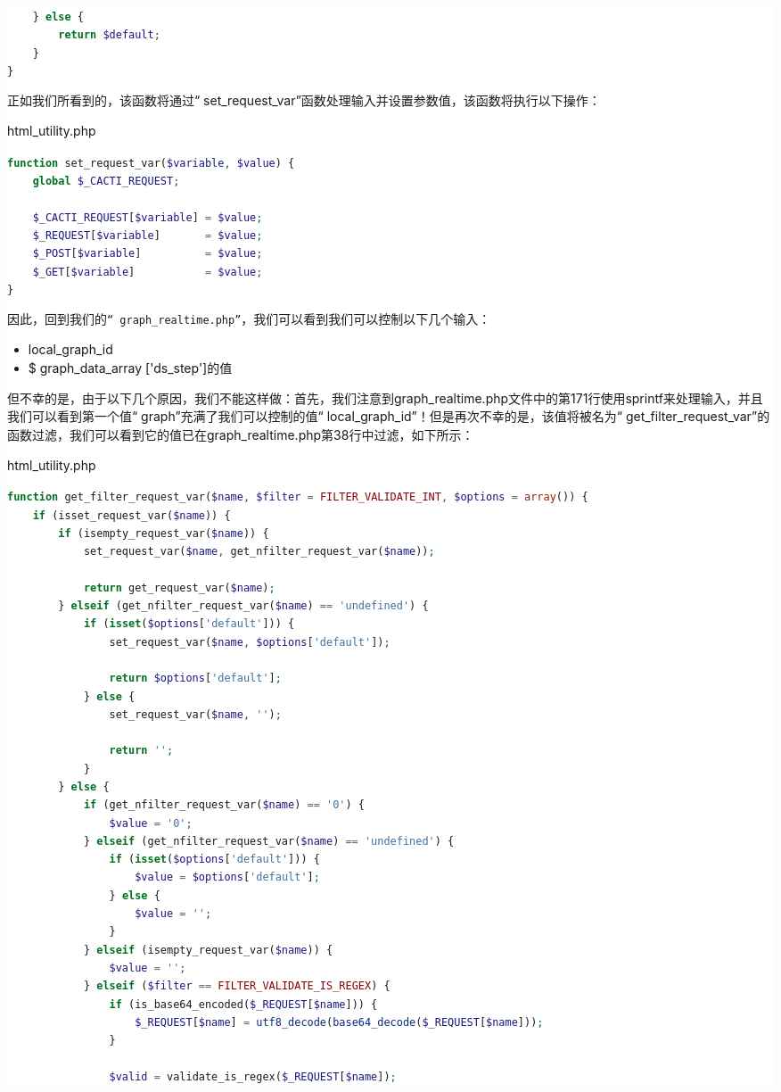```php
    } else {
        return $default;
    }
}
```

正如我们所看到的，该函数将通过“ set_request_var”函数处理输入并设置参数值，该函数将执行以下操作：

html_utility.php


```php
function set_request_var($variable, $value) {
    global $_CACTI_REQUEST;
 
    $_CACTI_REQUEST[$variable] = $value;
    $_REQUEST[$variable]       = $value;
    $_POST[$variable]          = $value;
    $_GET[$variable]           = $value;
}
```

因此，回到我们的`“ graph_realtime.php”`，我们可以看到我们可以控制以下几个输入：

* local_graph_id
* $ graph_data_array ['ds_step']的值

但不幸的是，由于以下几个原因，我们不能这样做：首先，我们注意到graph_realtime.php文件中的第171行使用sprintf来处理输入，并且我们可以看到第一个值“ graph”充满了我们可以控制的值“ local_graph_id”！但是再次不幸的是，该值将被名为“ get_filter_request_var”的函数过滤，我们可以看到它的值已在graph_realtime.php第38行中过滤，如下所示：

html_utility.php


```php
function get_filter_request_var($name, $filter = FILTER_VALIDATE_INT, $options = array()) {
    if (isset_request_var($name)) {
        if (isempty_request_var($name)) {
            set_request_var($name, get_nfilter_request_var($name));
 
            return get_request_var($name);
        } elseif (get_nfilter_request_var($name) == 'undefined') {
            if (isset($options['default'])) {
                set_request_var($name, $options['default']);
 
                return $options['default'];
            } else {
                set_request_var($name, '');
 
                return '';
            }
        } else {
            if (get_nfilter_request_var($name) == '0') {
                $value = '0';
            } elseif (get_nfilter_request_var($name) == 'undefined') {
                if (isset($options['default'])) {
                    $value = $options['default'];
                } else {
                    $value = '';
                }
            } elseif (isempty_request_var($name)) {
                $value = '';
            } elseif ($filter == FILTER_VALIDATE_IS_REGEX) {
                if (is_base64_encoded($_REQUEST[$name])) {
                    $_REQUEST[$name] = utf8_decode(base64_decode($_REQUEST[$name]));
                }
 
                $valid = validate_is_regex($_REQUEST[$name]);
```